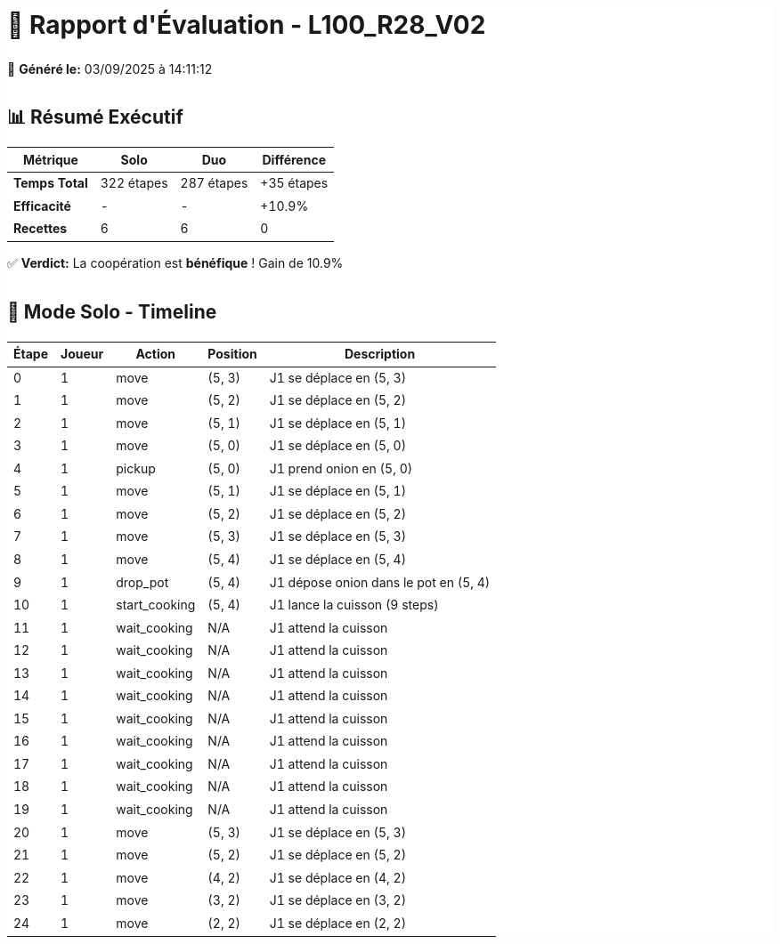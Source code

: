 # 🍅 Rapport d'Évaluation - L100_R28_V02

📅 **Généré le:** 03/09/2025 à 14:11:12

## 📊 Résumé Exécutif

| Métrique | Solo | Duo | Différence |
|----------|------|-----|------------|
| **Temps Total** | 322 étapes | 287 étapes | +35 étapes |
| **Efficacité** | - | - | +10.9% |
| **Recettes** | 6 | 6 | 0 |

✅ **Verdict:** La coopération est **bénéfique** ! Gain de 10.9%

## 🎯 Mode Solo - Timeline

| Étape | Joueur | Action | Position | Description |
|-------|--------|--------|----------|-------------|
|   0 | 1      | move         | (5, 3)   | J1 se déplace en (5, 3) |
|   1 | 1      | move         | (5, 2)   | J1 se déplace en (5, 2) |
|   2 | 1      | move         | (5, 1)   | J1 se déplace en (5, 1) |
|   3 | 1      | move         | (5, 0)   | J1 se déplace en (5, 0) |
|   4 | 1      | pickup       | (5, 0)   | J1 prend onion en (5, 0) |
|   5 | 1      | move         | (5, 1)   | J1 se déplace en (5, 1) |
|   6 | 1      | move         | (5, 2)   | J1 se déplace en (5, 2) |
|   7 | 1      | move         | (5, 3)   | J1 se déplace en (5, 3) |
|   8 | 1      | move         | (5, 4)   | J1 se déplace en (5, 4) |
|   9 | 1      | drop_pot     | (5, 4)   | J1 dépose onion dans le pot en (5, 4) |
|  10 | 1      | start_cooking | (5, 4)   | J1 lance la cuisson (9 steps) |
|  11 | 1      | wait_cooking | N/A      | J1 attend la cuisson |
|  12 | 1      | wait_cooking | N/A      | J1 attend la cuisson |
|  13 | 1      | wait_cooking | N/A      | J1 attend la cuisson |
|  14 | 1      | wait_cooking | N/A      | J1 attend la cuisson |
|  15 | 1      | wait_cooking | N/A      | J1 attend la cuisson |
|  16 | 1      | wait_cooking | N/A      | J1 attend la cuisson |
|  17 | 1      | wait_cooking | N/A      | J1 attend la cuisson |
|  18 | 1      | wait_cooking | N/A      | J1 attend la cuisson |
|  19 | 1      | wait_cooking | N/A      | J1 attend la cuisson |
|  20 | 1      | move         | (5, 3)   | J1 se déplace en (5, 3) |
|  21 | 1      | move         | (5, 2)   | J1 se déplace en (5, 2) |
|  22 | 1      | move         | (4, 2)   | J1 se déplace en (4, 2) |
|  23 | 1      | move         | (3, 2)   | J1 se déplace en (3, 2) |
|  24 | 1      | move         | (2, 2)   | J1 se déplace en (2, 2) |